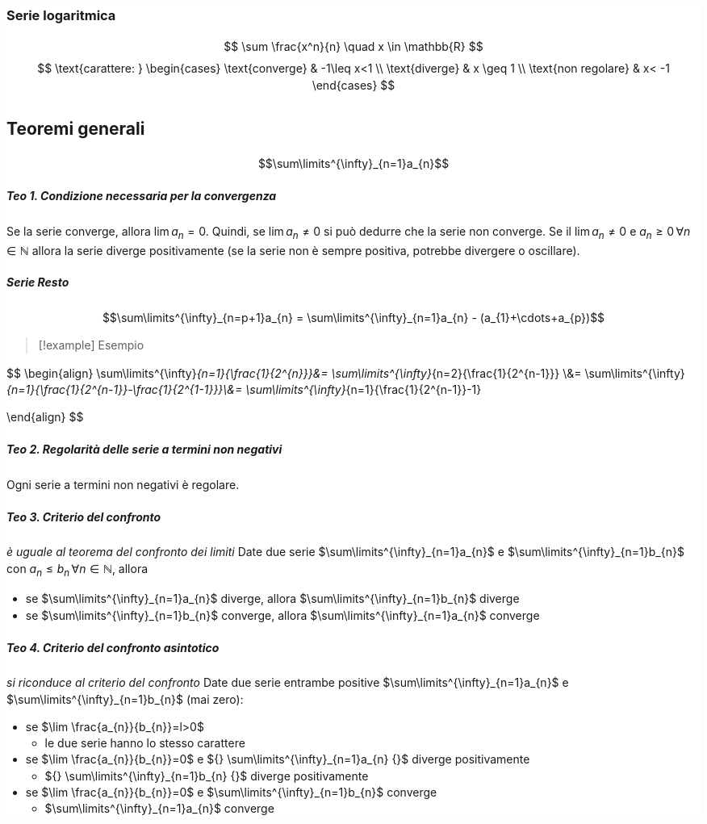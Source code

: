 ### Serie logaritmica
$$
\sum \frac{x^n}{n} \quad x \in \mathbb{R}
$$
$$
\text{carattere: } \begin{cases}
\text{converge} & -1\leq x<1 \\
\text{diverge} & x \geq 1 \\
\text{non regolare} & x< -1
\end{cases}
$$

## Teoremi generali
$$\sum\limits^{\infty}_{n=1}a_{n}$$
##### Teo 1. Condizione necessaria per la convergenza
Se la serie converge, allora $\lim a_{n} = 0$.
Quindi, se $\lim a_{n} \neq 0$ si può dedurre che la serie non converge.
Se il $\lim a_{n} \neq 0$ e $a_{n} \geq 0 \,\forall n \in \mathbb{N}$ allora la serie diverge positivamente (se la serie non è sempre positiva, potrebbe divergere o oscillare).

##### Serie Resto
$$\sum\limits^{\infty}_{n=p+1}a_{n} = \sum\limits^{\infty}_{n=1}a_{n} - (a_{1}+\cdots+a_{p})$$
> [!example] Esempio

$$
\begin{align}
\sum\limits^{\infty}_{n=1}{\frac{1}{2^{n}}}&=
\sum\limits^{\infty}_{n=2}{\frac{1}{2^{n-1}}} \\&=
\sum\limits^{\infty}_{n=1}{\frac{1}{2^{n-1}}-\frac{1}{2^{1-1}}}\\&=
\sum\limits^{\infty}_{n=1}{\frac{1}{2^{n-1}}-1}

\end{align}
$$

##### Teo 2. Regolarità delle serie a termini non negativi
Ogni serie a termini non negativi è regolare.

##### Teo 3. Criterio del confronto
*è uguale al teorema del confronto dei limiti*
Date due serie $\sum\limits^{\infty}_{n=1}a_{n}$ e  $\sum\limits^{\infty}_{n=1}b_{n}$ con $a_{n}\leq b_{n} \,\forall n \in \mathbb{N}$, allora
- se $\sum\limits^{\infty}_{n=1}a_{n}$ diverge, allora $\sum\limits^{\infty}_{n=1}b_{n}$ diverge
- se $\sum\limits^{\infty}_{n=1}b_{n}$ converge, allora $\sum\limits^{\infty}_{n=1}a_{n}$ converge

##### Teo 4. Criterio del confronto asintotico
*si riconduce al criterio del confronto*
Date due serie entrambe positive $\sum\limits^{\infty}_{n=1}a_{n}$ e  $\sum\limits^{\infty}_{n=1}b_{n}$ (mai zero):
- se $\lim \frac{a_{n}}{b_{n}}=l>0$
	- le due serie hanno lo stesso carattere
- se $\lim \frac{a_{n}}{b_{n}}=0$ e ${} \sum\limits^{\infty}_{n=1}a_{n} {}$ diverge positivamente
	- ${} \sum\limits^{\infty}_{n=1}b_{n} {}$ diverge positivamente
-  se $\lim \frac{a_{n}}{b_{n}}=0$ e $\sum\limits^{\infty}_{n=1}b_{n}$ converge
	- $\sum\limits^{\infty}_{n=1}a_{n}$ converge

